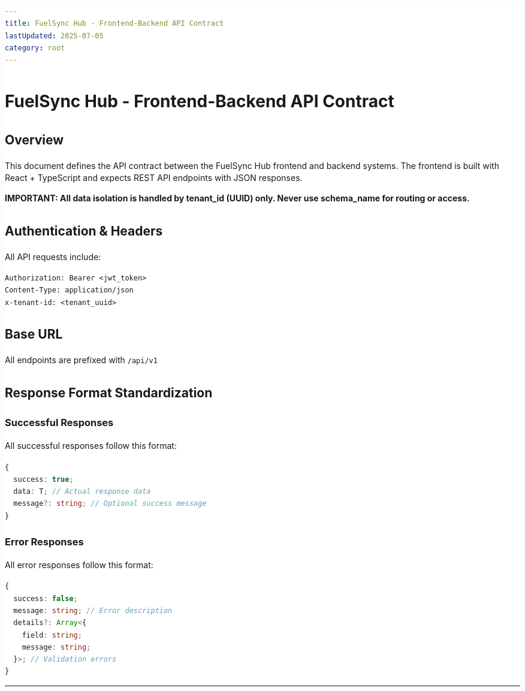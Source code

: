 ```yaml
---
title: FuelSync Hub - Frontend-Backend API Contract
lastUpdated: 2025-07-05
category: root
---
```



# FuelSync Hub - Frontend-Backend API Contract

## Overview
This document defines the API contract between the FuelSync Hub frontend and backend systems. The frontend is built with React + TypeScript and expects REST API endpoints with JSON responses.

**IMPORTANT: All data isolation is handled by tenant_id (UUID) only. Never use schema_name for routing or access.**

## Authentication & Headers
All API requests include:
```
Authorization: Bearer <jwt_token>
Content-Type: application/json
x-tenant-id: <tenant_uuid>
```

## Base URL
All endpoints are prefixed with `/api/v1`

## Response Format Standardization

### Successful Responses
All successful responses follow this format:
```typescript
{
  success: true;
  data: T; // Actual response data
  message?: string; // Optional success message
}
```

### Error Responses
All error responses follow this format:
```typescript
{
  success: false;
  message: string; // Error description
  details?: Array<{
    field: string;
    message: string;
  }>; // Validation errors
}
```

---
